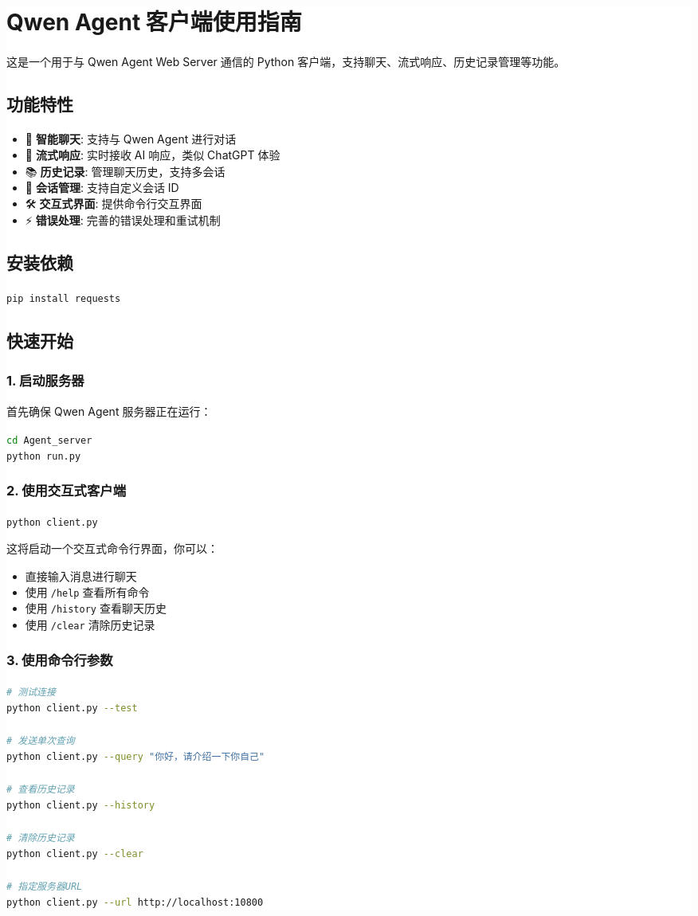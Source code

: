 # Qwen Agent 客户端使用指南

这是一个用于与 Qwen Agent Web Server 通信的 Python 客户端，支持聊天、流式响应、历史记录管理等功能。

## 功能特性

- 🤖 **智能聊天**: 支持与 Qwen Agent 进行对话
- 📡 **流式响应**: 实时接收 AI 响应，类似 ChatGPT 体验
- 📚 **历史记录**: 管理聊天历史，支持多会话
- 🔧 **会话管理**: 支持自定义会话 ID
- 🛠️ **交互式界面**: 提供命令行交互界面
- ⚡ **错误处理**: 完善的错误处理和重试机制

## 安装依赖

```bash
pip install requests
```

## 快速开始

### 1. 启动服务器

首先确保 Qwen Agent 服务器正在运行：

```bash
cd Agent_server
python run.py
```

### 2. 使用交互式客户端

```bash
python client.py
```

这将启动一个交互式命令行界面，你可以：
- 直接输入消息进行聊天
- 使用 `/help` 查看所有命令
- 使用 `/history` 查看聊天历史
- 使用 `/clear` 清除历史记录

### 3. 使用命令行参数

```bash
# 测试连接
python client.py --test

# 发送单次查询
python client.py --query "你好，请介绍一下你自己"

# 查看历史记录
python client.py --history

# 清除历史记录
python client.py --clear

# 指定服务器URL
python client.py --url http://localhost:10800
```
